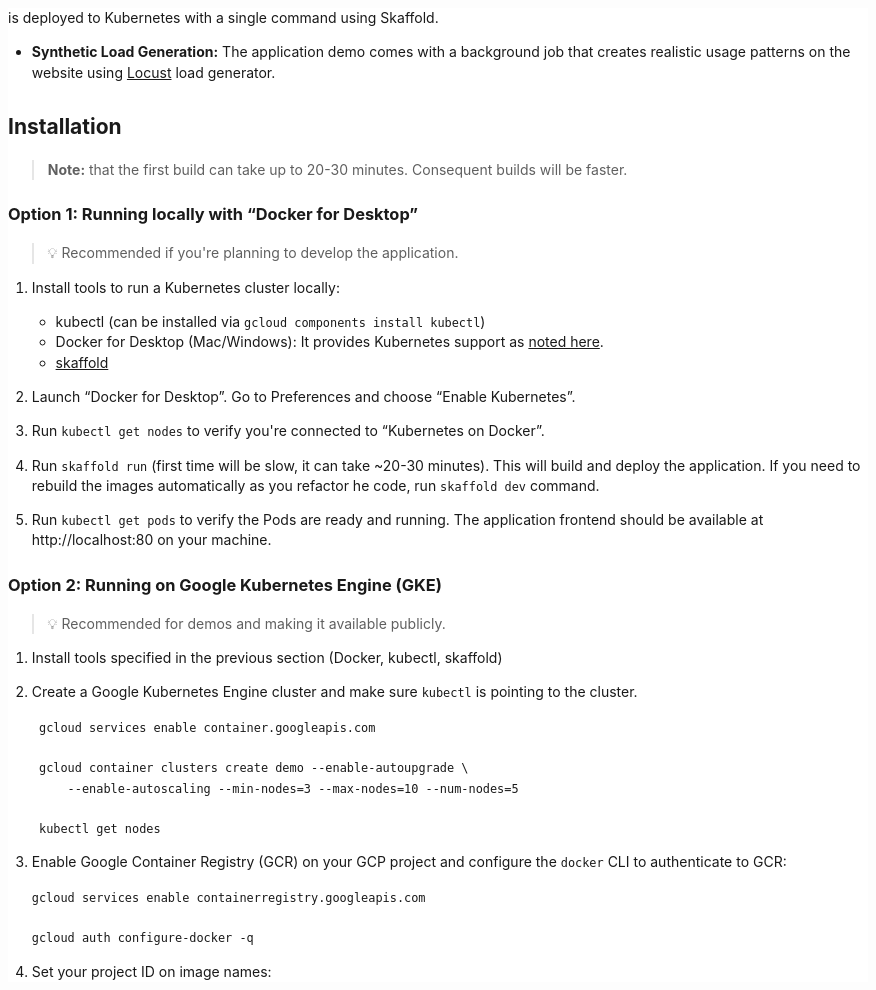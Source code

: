   is deployed to Kubernetes with a single command using Skaffold.
- **Synthetic Load Generation:** The application demo comes with a background
  job that creates realistic usage patterns on the website using
  [Locust](https://locust.io/) load generator.

## Installation

> **Note:** that the first build can take up to 20-30 minutes. Consequent builds
> will be faster.

### Option 1: Running locally with “Docker for Desktop”

> 💡 Recommended if you're planning to develop the application.

1. Install tools to run a Kubernetes cluster locally:

   - kubectl (can be installed via `gcloud components install kubectl`)
   - Docker for Desktop (Mac/Windows): It provides Kubernetes support as [noted
     here](https://docs.docker.com/docker-for-mac/kubernetes/).
   - [skaffold](https://github.com/GoogleContainerTools/skaffold/#installation)

1. Launch “Docker for Desktop”. Go to Preferences and choose “Enable Kubernetes”.

1. Run `kubectl get nodes` to verify you're connected to “Kubernetes on Docker”.

1. Run `skaffold run` (first time will be slow, it can take ~20-30 minutes).
   This will build and deploy the application. If you need to rebuild the images
   automatically as you refactor he code, run `skaffold dev` command.

1. Run `kubectl get pods` to verify the Pods are ready and running. The
   application frontend should be available at http://localhost:80 on your
   machine.

### Option 2: Running on Google Kubernetes Engine (GKE)

> 💡  Recommended for demos and making it available publicly.

1. Install tools specified in the previous section (Docker, kubectl, skaffold)

1. Create a Google Kubernetes Engine cluster and make sure `kubectl` is pointing
   to the cluster.

        gcloud services enable container.googleapis.com

        gcloud container clusters create demo --enable-autoupgrade \
            --enable-autoscaling --min-nodes=3 --max-nodes=10 --num-nodes=5

        kubectl get nodes

2. Enable Google Container Registry (GCR) on your GCP project and configure the
   `docker` CLI to authenticate to GCR:

       gcloud services enable containerregistry.googleapis.com

       gcloud auth configure-docker -q

3. Set your project ID on image names:
